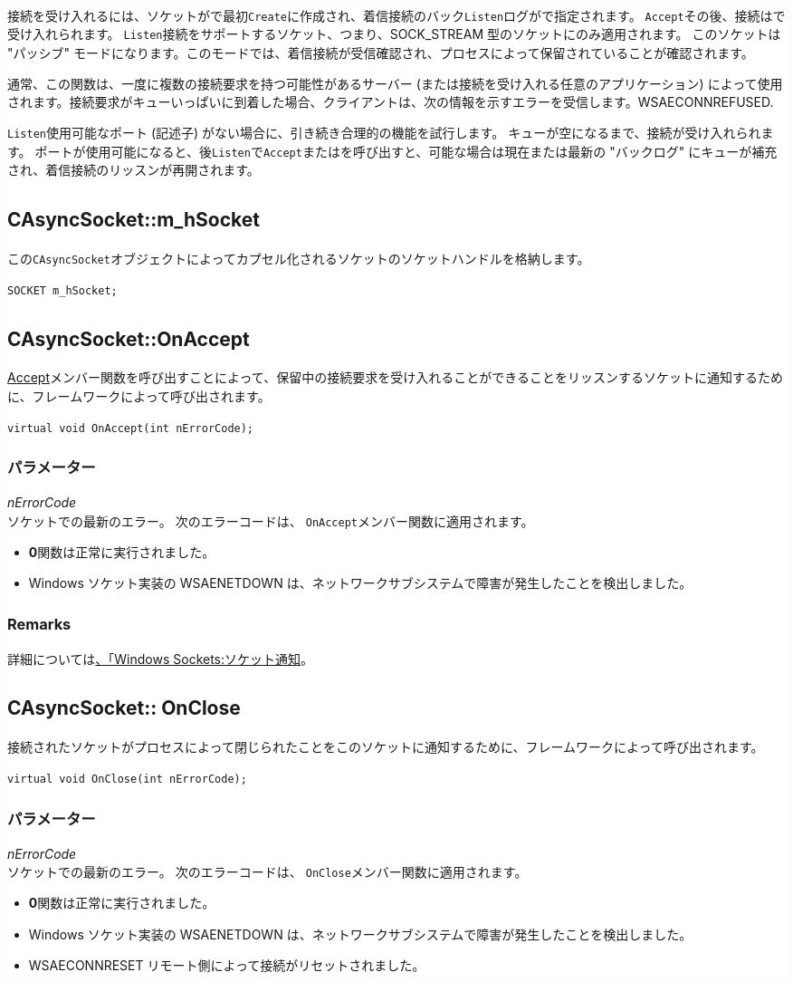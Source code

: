 接続を受け入れるには、ソケットがで最初`Create`に作成され、着信接続のバック`Listen`ログがで指定されます。 `Accept`その後、接続はで受け入れられます。 `Listen`接続をサポートするソケット、つまり、SOCK_STREAM 型のソケットにのみ適用されます。 このソケットは "パッシブ" モードになります。このモードでは、着信接続が受信確認され、プロセスによって保留されていることが確認されます。

通常、この関数は、一度に複数の接続要求を持つ可能性があるサーバー (または接続を受け入れる任意のアプリケーション) によって使用されます。接続要求がキューいっぱいに到着した場合、クライアントは、次の情報を示すエラーを受信します。WSAECONNREFUSED.

`Listen`使用可能なポート (記述子) がない場合に、引き続き合理的の機能を試行します。 キューが空になるまで、接続が受け入れられます。 ポートが使用可能になると、後`Listen`で`Accept`またはを呼び出すと、可能な場合は現在または最新の "バックログ" にキューが補充され、着信接続のリッスンが再開されます。

##  <a name="m_hsocket"></a>  CAsyncSocket::m_hSocket

この`CAsyncSocket`オブジェクトによってカプセル化されるソケットのソケットハンドルを格納します。

```
SOCKET m_hSocket;
```

##  <a name="onaccept"></a>  CAsyncSocket::OnAccept

[Accept](#accept)メンバー関数を呼び出すことによって、保留中の接続要求を受け入れることができることをリッスンするソケットに通知するために、フレームワークによって呼び出されます。

```
virtual void OnAccept(int nErrorCode);
```

### <a name="parameters"></a>パラメーター

*nErrorCode*<br/>
ソケットでの最新のエラー。 次のエラーコードは、 `OnAccept`メンバー関数に適用されます。

- **0**関数は正常に実行されました。

- Windows ソケット実装の WSAENETDOWN は、ネットワークサブシステムで障害が発生したことを検出しました。

### <a name="remarks"></a>Remarks

詳細については[、「Windows Sockets:ソケット通知](../../mfc/windows-sockets-socket-notifications.md)。

##  <a name="onclose"></a>CAsyncSocket:: OnClose

接続されたソケットがプロセスによって閉じられたことをこのソケットに通知するために、フレームワークによって呼び出されます。

```
virtual void OnClose(int nErrorCode);
```

### <a name="parameters"></a>パラメーター

*nErrorCode*<br/>
ソケットでの最新のエラー。 次のエラーコードは、 `OnClose`メンバー関数に適用されます。

- **0**関数は正常に実行されました。

- Windows ソケット実装の WSAENETDOWN は、ネットワークサブシステムで障害が発生したことを検出しました。

- WSAECONNRESET リモート側によって接続がリセットされました。
